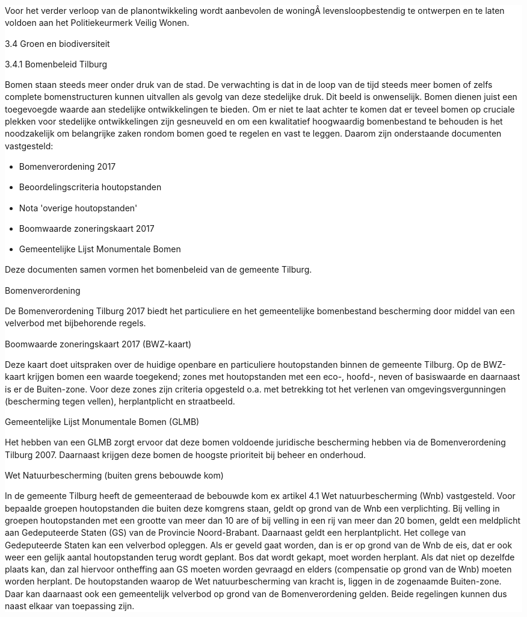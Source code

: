Voor het verder verloop van de planontwikkeling wordt aanbevolen de woningÂ levensloopbestendig te ontwerpen en te laten voldoen aan het Politiekeurmerk Veilig Wonen.

3\.4 Groen en biodiversiteit

3\.4\.1 Bomenbeleid Tilburg

Bomen staan steeds meer onder druk van de stad. De verwachting is dat in de loop van de tijd steeds meer bomen of zelfs complete bomenstructuren kunnen uitvallen als gevolg van deze stedelijke druk. Dit beeld is onwenselijk. Bomen dienen juist een toegevoegde waarde aan stedelijke ontwikkelingen te bieden. Om er niet te laat achter te komen dat er teveel bomen op cruciale plekken voor stedelijke ontwikkelingen zijn gesneuveld en om een kwalitatief hoogwaardig bomenbestand te behouden is het noodzakelijk om belangrijke zaken rondom bomen goed te regelen en vast te leggen. Daarom zijn onderstaande documenten vastgesteld:

* Bomenverordening 2017

* Beoordelingscriteria houtopstanden

* Nota 'overige houtopstanden'

* Boomwaarde zoneringskaart 2017

* Gemeentelijke Lijst Monumentale Bomen

Deze documenten samen vormen het bomenbeleid van de gemeente Tilburg.

Bomenverordening

De Bomenverordening Tilburg 2017 biedt het particuliere en het gemeentelijke bomenbestand bescherming door middel van een velverbod met bijbehorende regels.

Boomwaarde zoneringskaart 2017 (BWZ\-kaart)

Deze kaart doet uitspraken over de huidige openbare en particuliere houtopstanden binnen de gemeente Tilburg. Op de BWZ\-kaart krijgen bomen een waarde toegekend; zones met houtopstanden met een eco\-, hoofd\-, neven of basiswaarde en daarnaast is er de Buiten\-zone. Voor deze zones zijn criteria opgesteld o.a. met betrekking tot het verlenen van omgevingsvergunningen (bescherming tegen vellen), herplantplicht en straatbeeld.

Gemeentelijke Lijst Monumentale Bomen (GLMB)

Het hebben van een GLMB zorgt ervoor dat deze bomen voldoende juridische bescherming hebben via de Bomenverordening Tilburg 2007\. Daarnaast krijgen deze bomen de hoogste prioriteit bij beheer en onderhoud.

Wet Natuurbescherming (buiten grens bebouwde kom)

In de gemeente Tilburg heeft de gemeenteraad de bebouwde kom ex artikel 4\.1 Wet natuurbescherming (Wnb) vastgesteld. Voor bepaalde groepen houtopstanden die buiten deze komgrens staan, geldt op grond van de Wnb een verplichting. Bij velling in groepen houtopstanden met een grootte van meer dan 10 are of bij velling in een rij van meer dan 20 bomen, geldt een meldplicht aan Gedeputeerde Staten (GS) van de Provincie Noord\-Brabant. Daarnaast geldt een herplantplicht. Het college van Gedeputeerde Staten kan een velverbod opleggen. Als er geveld gaat worden, dan is er op grond van de Wnb de eis, dat er ook weer een gelijk aantal houtopstanden terug wordt geplant. Bos dat wordt gekapt, moet worden herplant. Als dat niet op dezelfde plaats kan, dan zal hiervoor ontheffing aan GS moeten worden gevraagd en elders (compensatie op grond van de Wnb) moeten worden herplant. De houtopstanden waarop de Wet natuurbescherming van kracht is, liggen in de zogenaamde Buiten\-zone. Daar kan daarnaast ook een gemeentelijk velverbod op grond van de Bomenverordening gelden. Beide regelingen kunnen dus naast elkaar van toepassing zijn.
